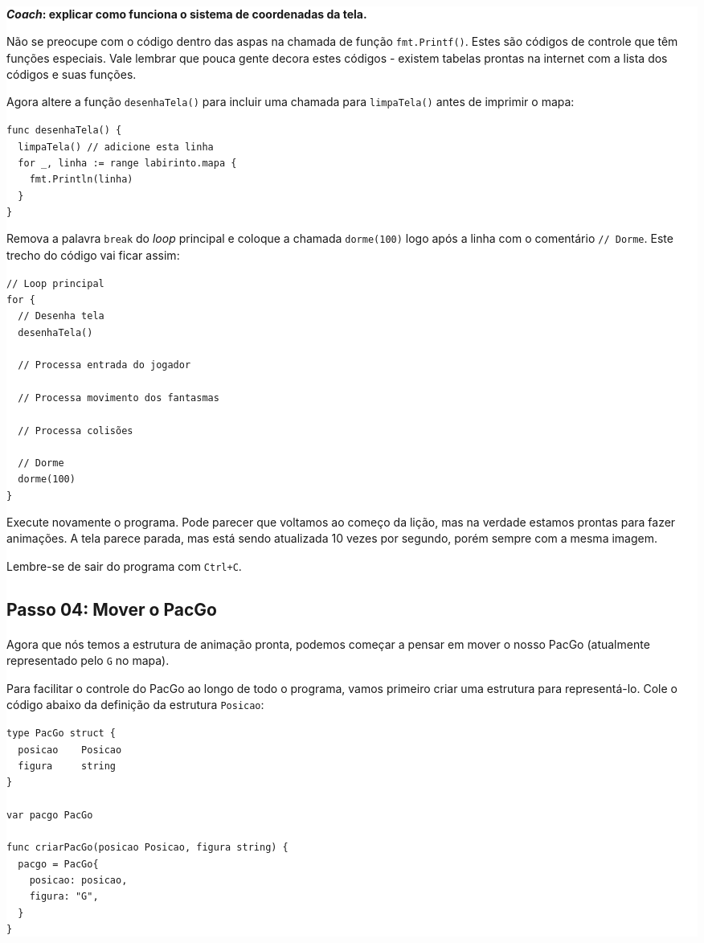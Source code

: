 **_Coach_: explicar como funciona o sistema de coordenadas da tela.**

Não se preocupe com o código dentro das aspas na chamada de função `fmt.Printf()`. Estes são códigos de controle que têm funções especiais. Vale lembrar que pouca gente decora estes códigos - existem tabelas prontas na internet com a lista dos códigos e suas funções.

Agora altere a função `desenhaTela()` para incluir uma chamada para `limpaTela()` antes de imprimir o mapa:

```
func desenhaTela() {
  limpaTela() // adicione esta linha
  for _, linha := range labirinto.mapa {
    fmt.Println(linha)
  }
}
```

Remova a palavra `break` do _loop_ principal e coloque a chamada `dorme(100)` logo após a linha com o comentário `// Dorme`. Este trecho do código vai ficar assim:

```
// Loop principal
for {
  // Desenha tela
  desenhaTela()

  // Processa entrada do jogador

  // Processa movimento dos fantasmas

  // Processa colisões

  // Dorme
  dorme(100)
}
```

Execute novamente o programa. Pode parecer que voltamos ao começo da lição, mas na verdade estamos prontas para fazer animações. A tela parece parada, mas está sendo atualizada 10 vezes por segundo, porém sempre com a mesma imagem.

Lembre-se de sair do programa com `Ctrl+C`.

## Passo 04: Mover o PacGo

Agora que nós temos a estrutura de animação pronta, podemos começar a pensar em mover o nosso PacGo (atualmente representado pelo `G` no mapa).

Para facilitar o controle do PacGo ao longo de todo o programa, vamos primeiro criar uma estrutura para representá-lo. Cole o código abaixo da definição da estrutura `Posicao`:

```
type PacGo struct {
  posicao    Posicao
  figura     string
}

var pacgo PacGo

func criarPacGo(posicao Posicao, figura string) {
  pacgo = PacGo{
    posicao: posicao,
    figura: "G",
  }
}
```
